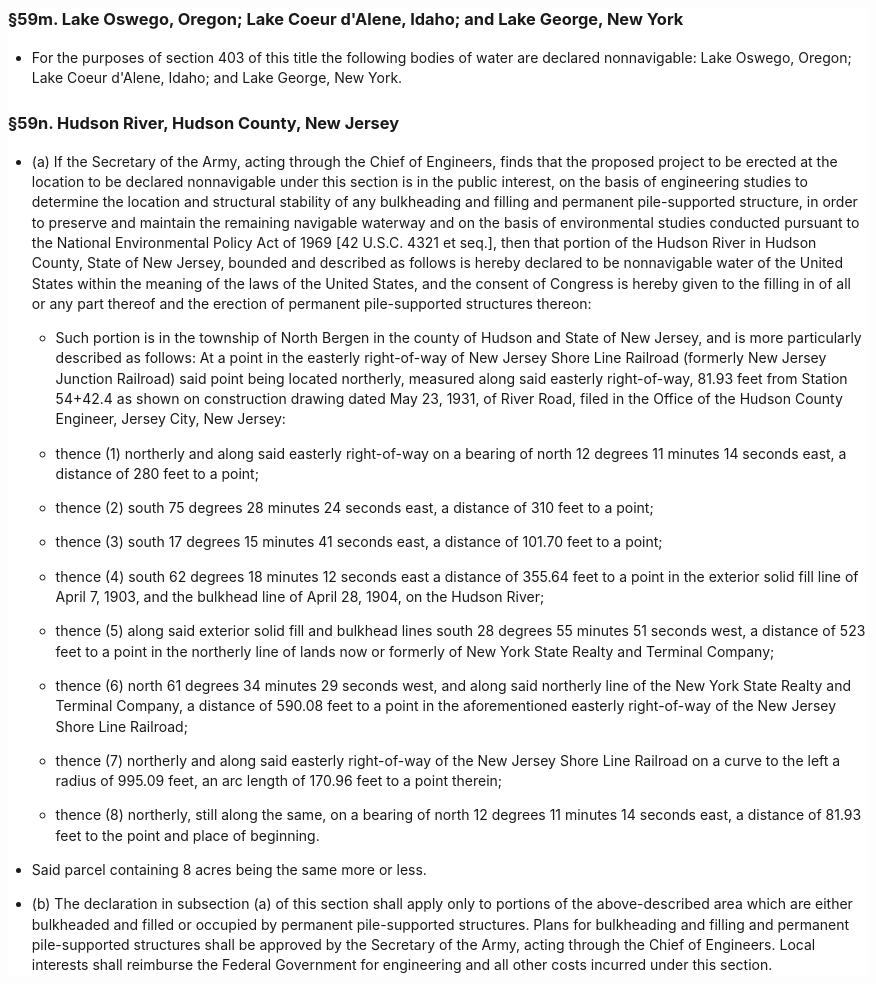 ### §59m. Lake Oswego, Oregon; Lake Coeur d'Alene, Idaho; and Lake George, New York
* For the purposes of section 403 of this title the following bodies of water are declared nonnavigable: Lake Oswego, Oregon; Lake Coeur d'Alene, Idaho; and Lake George, New York.

### §59n. Hudson River, Hudson County, New Jersey
* (a) If the Secretary of the Army, acting through the Chief of Engineers, finds that the proposed project to be erected at the location to be declared nonnavigable under this section is in the public interest, on the basis of engineering studies to determine the location and structural stability of any bulkheading and filling and permanent pile-supported structure, in order to preserve and maintain the remaining navigable waterway and on the basis of environmental studies conducted pursuant to the National Environmental Policy Act of 1969 [42 U.S.C. 4321 et seq.], then that portion of the Hudson River in Hudson County, State of New Jersey, bounded and described as follows is hereby declared to be nonnavigable water of the United States within the meaning of the laws of the United States, and the consent of Congress is hereby given to the filling in of all or any part thereof and the erection of permanent pile-supported structures thereon:

  * Such portion is in the township of North Bergen in the county of Hudson and State of New Jersey, and is more particularly described as follows: At a point in the easterly right-of-way of New Jersey Shore Line Railroad (formerly New Jersey Junction Railroad) said point being located northerly, measured along said easterly right-of-way, 81.93 feet from Station 54+42.4 as shown on construction drawing dated May 23, 1931, of River Road, filed in the Office of the Hudson County Engineer, Jersey City, New Jersey:

  * thence (1) northerly and along said easterly right-of-way on a bearing of north 12 degrees 11 minutes 14 seconds east, a distance of 280 feet to a point;

  * thence (2) south 75 degrees 28 minutes 24 seconds east, a distance of 310 feet to a point;

  * thence (3) south 17 degrees 15 minutes 41 seconds east, a distance of 101.70 feet to a point;

  * thence (4) south 62 degrees 18 minutes 12 seconds east a distance of 355.64 feet to a point in the exterior solid fill line of April 7, 1903, and the bulkhead line of April 28, 1904, on the Hudson River;

  * thence (5) along said exterior solid fill and bulkhead lines south 28 degrees 55 minutes 51 seconds west, a distance of 523 feet to a point in the northerly line of lands now or formerly of New York State Realty and Terminal Company;

  * thence (6) north 61 degrees 34 minutes 29 seconds west, and along said northerly line of the New York State Realty and Terminal Company, a distance of 590.08 feet to a point in the aforementioned easterly right-of-way of the New Jersey Shore Line Railroad;

  * thence (7) northerly and along said easterly right-of-way of the New Jersey Shore Line Railroad on a curve to the left a radius of 995.09 feet, an arc length of 170.96 feet to a point therein;

  * thence (8) northerly, still along the same, on a bearing of north 12 degrees 11 minutes 14 seconds east, a distance of 81.93 feet to the point and place of beginning.


* Said parcel containing 8 acres being the same more or less.

* (b) The declaration in subsection (a) of this section shall apply only to portions of the above-described area which are either bulkheaded and filled or occupied by permanent pile-supported structures. Plans for bulkheading and filling and permanent pile-supported structures shall be approved by the Secretary of the Army, acting through the Chief of Engineers. Local interests shall reimburse the Federal Government for engineering and all other costs incurred under this section.
